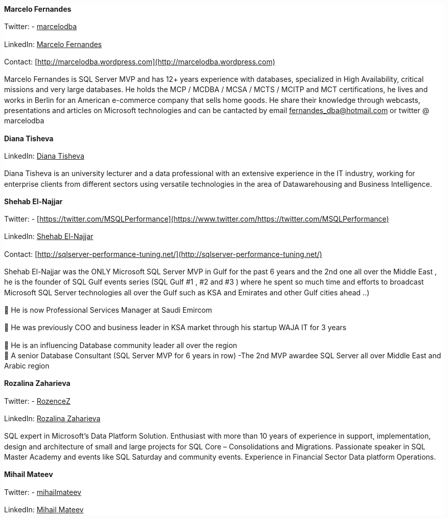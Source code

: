 **Marcelo Fernandes**
 
Twitter:  - [marcelodba](https://www.twitter.com/marcelodba)
 
LinkedIn: [Marcelo Fernandes](https://br.linkedin.com/in/marcelodba)
 
Contact: [http://marcelodba.wordpress.com](http://marcelodba.wordpress.com)
 
Marcelo Fernandes is SQL Server MVP and has 12+ years experience with databases, specialized in High Availability, critical missions and very large databases. He holds the MCP / MCDBA / MCSA / MCTS / MCITP and MCT certifications, he lives and works in Berlin for an American e-commerce company that sells home goods. He share their knowledge through webcasts, presentations and articles on Microsoft technologies and can be cantacted by email fernandes_dba@hotmail.com or twitter @ marcelodba
 
**Diana Tisheva**
 
LinkedIn: [Diana Tisheva](https://bg.linkedin.com/in/diana-tisheva-991b605)
 
Diana Tisheva is an university lecturer and a data professional with an extensive experience in the IT industry, working for enterprise clients from different sectors using versatile technologies in the area of Datawarehousing and Business Intelligence.
 
**Shehab El-Najjar**
 
Twitter:  - [https://twitter.com/MSQLPerformance](https://www.twitter.com/https://twitter.com/MSQLPerformance)
 
LinkedIn: [Shehab El-Najjar](https://www.linkedin.com/profile/view?id=126446983amp;trk=hp-identity-name)
 
Contact: [http://sqlserver-performance-tuning.net/](http://sqlserver-performance-tuning.net/)
 
Shehab El-Najjar was the ONLY Microsoft SQL Server MVP in Gulf for the past 6 years and the 2nd one all over the Middle East  , he is the founder of SQL Gulf events series (SQL Gulf #1 , #2 and #3 ) where he spent so much time and efforts  to broadcast Microsoft SQL Server technologies all over the Gulf such as  KSA and Emirates and other Gulf cities ahead ..) 

	He is now Professional Services Manager at Saudi  Emircom 

	He was previously COO and business leader in KSA market through his startup WAJA IT for  3 years

	He is an influencing Database community leader all over the region  	
	A senior Database Consultant (SQL Server MVP for 6 years in row) -The 2nd MVP awardee SQL Server all over Middle East and Arabic region
 
**Rozalina Zaharieva**
 
Twitter:  - [RozenceZ](https://www.twitter.com/RozenceZ)
 
LinkedIn: [Rozalina Zaharieva](https://www.linkedin.com/in/rozalina-zaharieva-35402761/)
 
SQL expert in Microsoft’s Data Platform Solution. Enthusiast with more than 10 years of experience in support, implementation, design and architecture of small and large projects for SQL Core – Consolidations and Migrations. Passionate speaker in SQL Master Academy and events like SQL Saturday and community events. Experience in Financial Sector Data platform Operations.
 
**Mihail Mateev**
 
Twitter:  - [mihailmateev](https://www.twitter.com/mihailmateev)
 
LinkedIn: [Mihail Mateev](http://www.linkedin.com/pub/mihail-mateev/1/6b3/4b1)
 